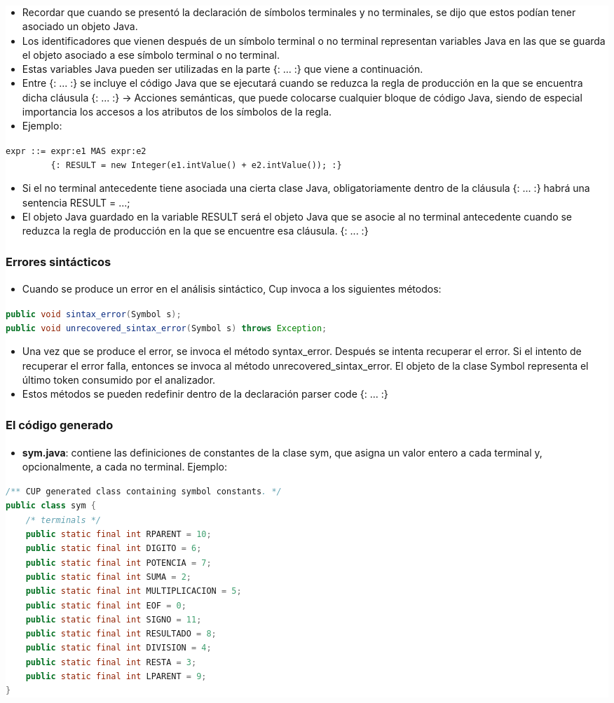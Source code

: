 * Recordar que cuando se presentó la declaración de símbolos terminales y no terminales, se dijo que estos podían tener asociado un objeto Java.
* Los identificadores que vienen después de un símbolo terminal o no terminal representan variables Java en las que se guarda el objeto asociado a ese símbolo terminal o no terminal.
* Estas variables Java pueden ser utilizadas en la parte {: ... :} que viene a continuación.
* Entre {: ... :} se incluye el código Java que se ejecutará cuando se reduzca la regla de producción en la que se encuentra dicha cláusula {: ... :} -> Acciones semánticas, que puede colocarse cualquier bloque de código Java, siendo de especial importancia los accesos a los atributos de los símbolos de la regla.
* Ejemplo:

```plain
expr ::= expr:e1 MAS expr:e2 
         {: RESULT = new Integer(e1.intValue() + e2.intValue()); :}

```

* Si el no terminal antecedente tiene asociada una cierta clase Java, obligatoriamente dentro de la cláusula {: ... :} habrá una sentencia RESULT = ...;
* El objeto Java guardado en la variable RESULT será el objeto Java que se asocie al no terminal antecedente cuando se reduzca la regla de producción en la que se encuentre esa cláusula. {: ... :}

### Errores sintácticos

* Cuando se produce un error en el análisis sintáctico, Cup invoca a los siguientes métodos:

```java
public void sintax_error(Symbol s);
public void unrecovered_sintax_error(Symbol s) throws Exception;
```

* Una vez que se produce el error, se invoca el método syntax_error. Después se intenta recuperar el error. Si el intento de recuperar el error falla, entonces se invoca al método unrecovered_sintax_error. El objeto de la clase Symbol representa el último token consumido por el analizador.
* Estos métodos se pueden redefinir dentro de la declaración parser code {: ... :}

### El código generado

* **sym.java**: contiene las definiciones de constantes de la clase sym, que asigna un valor entero a cada terminal y, opcionalmente, a cada no terminal. Ejemplo:

```java
/** CUP generated class containing symbol constants. */
public class sym {
    /* terminals */
    public static final int RPARENT = 10;
    public static final int DIGITO = 6;
    public static final int POTENCIA = 7;
    public static final int SUMA = 2;
    public static final int MULTIPLICACION = 5;
    public static final int EOF = 0;
    public static final int SIGNO = 11;
    public static final int RESULTADO = 8;
    public static final int DIVISION = 4;
    public static final int RESTA = 3;
    public static final int LPARENT = 9;
}
```
